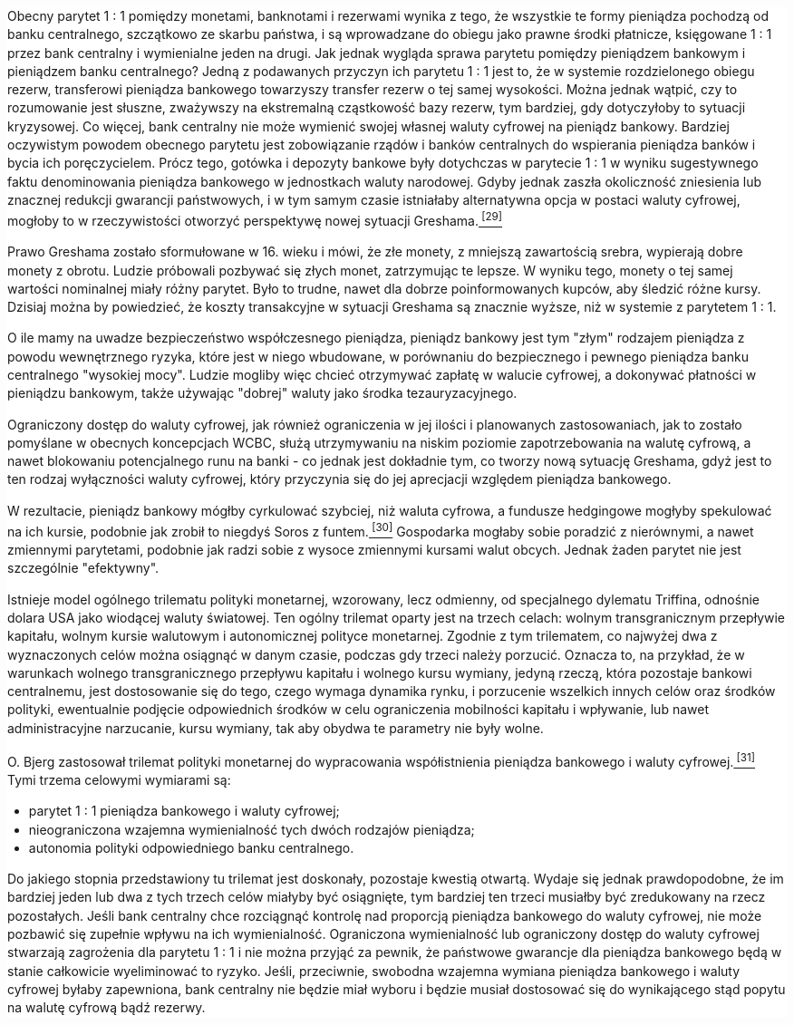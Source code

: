 <p>Obecny parytet 1 : 1 pomiędzy monetami, banknotami i rezerwami wynika z tego, że wszystkie te formy pieniądza pochodzą od banku centralnego, szczątkowo ze skarbu państwa, i są wprowadzane do obiegu jako prawne środki płatnicze, księgowane 1 : 1 przez bank centralny i wymienialne jeden na drugi. Jak jednak wygląda sprawa parytetu pomiędzy pieniądzem bankowym i pieniądzem banku centralnego? Jedną z  podawanych przyczyn ich parytetu 1 : 1 jest to, że w systemie rozdzielonego obiegu rezerw, transferowi pieniądza bankowego towarzyszy transfer rezerw o tej samej wysokości. Można jednak wątpić, czy to rozumowanie jest słuszne, zważywszy na ekstremalną cząstkowość bazy rezerw, tym bardziej, gdy dotyczyłoby to sytuacji kryzysowej. Co więcej, bank centralny nie może wymienić swojej własnej waluty cyfrowej na pieniądz bankowy. Bardziej oczywistym powodem obecnego parytetu jest zobowiązanie rządów i banków centralnych do wspierania pieniądza banków i bycia ich poręczycielem. Prócz tego, gotówka i depozyty bankowe były dotychczas w parytecie 1 : 1 w wyniku sugestywnego faktu denominowania pieniądza bankowego w jednostkach waluty narodowej. Gdyby jednak zaszła okoliczność zniesienia lub znacznej redukcji gwarancji państwowych, i w tym samym czasie istniałaby alternatywna opcja w postaci waluty cyfrowej, mogłoby to w rzeczywistości otworzyć perspektywę nowej sytuacji Greshama.<a href="#sup29"><sup> [29]</sup></a></p>
<p>Prawo Greshama zostało sformułowane w 16. wieku i mówi, że złe monety, z mniejszą zawartością srebra, wypierają dobre monety z obrotu. Ludzie próbowali pozbywać się złych monet, zatrzymując te lepsze. W wyniku tego, monety o tej samej wartości nominalnej miały różny parytet. Było to trudne, nawet dla dobrze poinformowanych kupców, aby śledzić różne kursy. Dzisiaj można by powiedzieć, że koszty transakcyjne w sytuacji Greshama są znacznie wyższe, niż w systemie z parytetem 1 : 1.</p>
<p>O ile mamy na uwadze bezpieczeństwo współczesnego pieniądza, pieniądz bankowy jest tym "złym" rodzajem pieniądza z powodu wewnętrznego ryzyka, które jest w niego wbudowane, w porównaniu do bezpiecznego i pewnego pieniądza banku centralnego "wysokiej mocy". Ludzie mogliby więc chcieć otrzymywać zapłatę w walucie cyfrowej, a dokonywać płatności w pieniądzu bankowym, także używając "dobrej" waluty jako środka tezauryzacyjnego.</p>
<p>Ograniczony dostęp do waluty cyfrowej, jak również ograniczenia w jej ilości i planowanych zastosowaniach, jak to zostało pomyślane w obecnych koncepcjach WCBC, służą utrzymywaniu na niskim poziomie zapotrzebowania na walutę cyfrową, a nawet blokowaniu potencjalnego runu na banki - co jednak jest dokładnie tym, co tworzy nową sytuację Greshama, gdyż jest to ten rodzaj wyłączności waluty cyfrowej, który przyczynia się do jej aprecjacji względem pieniądza bankowego.</p>
<p>W rezultacie, pieniądz bankowy mógłby cyrkulować szybciej, niż waluta cyfrowa, a fundusze hedgingowe mogłyby spekulować na ich kursie, podobnie jak zrobił to niegdyś Soros z funtem.<a href="#sup30"><sup> [30]</sup></a> Gospodarka mogłaby sobie poradzić z nierównymi, a nawet zmiennymi parytetami, podobnie jak radzi sobie z wysoce zmiennymi kursami walut obcych. Jednak żaden parytet nie jest szczególnie "efektywny".</p>
<p>Istnieje model ogólnego trilematu polityki monetarnej, wzorowany, lecz odmienny, od specjalnego dylematu Triffina, odnośnie dolara USA jako wiodącej waluty światowej. Ten ogólny trilemat oparty jest na trzech celach: wolnym transgranicznym przepływie kapitału, wolnym kursie walutowym i autonomicznej polityce monetarnej. Zgodnie z tym trilematem, co najwyżej dwa z wyznaczonych celów można osiągnąć w danym czasie, podczas gdy trzeci należy porzucić. Oznacza to, na przykład, że w warunkach wolnego transgranicznego przepływu kapitału i wolnego kursu wymiany, jedyną rzeczą, która pozostaje bankowi centralnemu, jest dostosowanie się do tego, czego wymaga dynamika rynku, i porzucenie wszelkich innych celów oraz środków polityki, ewentualnie podjęcie odpowiednich środków w celu ograniczenia mobilności kapitału i wpływanie, lub nawet administracyjne narzucanie, kursu wymiany, tak aby obydwa te parametry nie były wolne.</p>
<p>O. Bjerg zastosował trilemat polityki monetarnej do wypracowania współistnienia pieniądza bankowego i waluty cyfrowej.<a href="#sup31"><sup> [31]</sup></a> Tymi trzema celowymi wymiarami są:</p>
<ul>
<li>parytet 1 : 1 pieniądza bankowego i waluty cyfrowej;</li>
<li>nieograniczona wzajemna wymienialność tych dwóch rodzajów pieniądza;</li>
<li>autonomia polityki odpowiedniego banku centralnego.</li>
</ul>
<p>Do jakiego stopnia przedstawiony tu trilemat jest doskonały, pozostaje kwestią otwartą. Wydaje się jednak prawdopodobne, że im bardziej jeden lub dwa z tych trzech celów miałyby być osiągnięte, tym bardziej ten trzeci musiałby być zredukowany na rzecz pozostałych. Jeśli bank centralny chce rozciągnąć kontrolę nad proporcją pieniądza bankowego do waluty cyfrowej, nie może pozbawić się zupełnie wpływu na ich wymienialność. Ograniczona wymienialność lub ograniczony dostęp do waluty cyfrowej stwarzają zagrożenia dla parytetu 1 : 1 i nie można przyjąć za pewnik, że państwowe gwarancje dla pieniądza bankowego będą w stanie całkowicie wyeliminować to ryzyko. Jeśli, przeciwnie, swobodna wzajemna wymiana pieniądza bankowego i waluty cyfrowej byłaby zapewniona, bank centralny nie będzie miał wyboru i będzie musiał dostosować się do wynikającego stąd popytu na walutę cyfrową bądź rezerwy.</p>